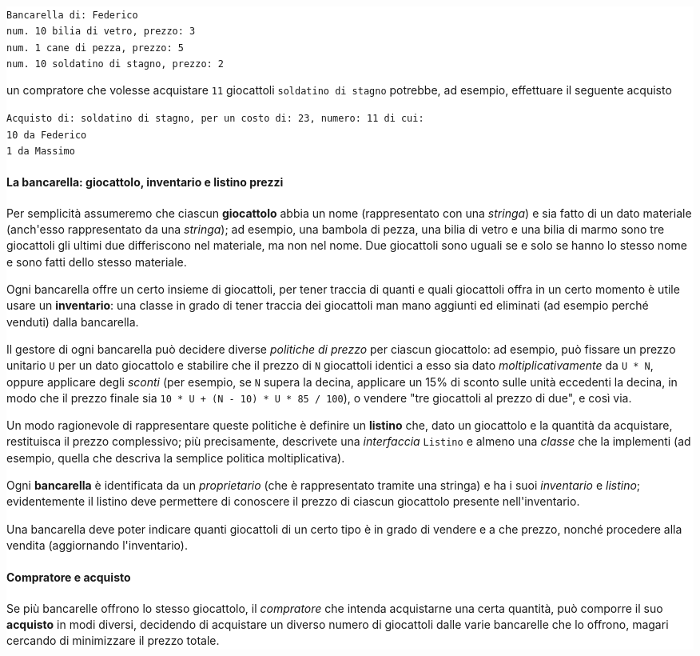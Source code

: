     Bancarella di: Federico
    num. 10 bilia di vetro, prezzo: 3
    num. 1 cane di pezza, prezzo: 5
    num. 10 soldatino di stagno, prezzo: 2

un compratore che volesse acquistare `11` giocattoli `soldatino di stagno`
potrebbe, ad esempio, effettuare il seguente acquisto

    Acquisto di: soldatino di stagno, per un costo di: 23, numero: 11 di cui:
    10 da Federico
    1 da Massimo

#### La bancarella: giocattolo, inventario e listino prezzi

Per semplicità assumeremo che ciascun **giocattolo** abbia un nome
(rappresentato con una *stringa*) e sia fatto di un dato materiale (anch'esso
rappresentato da una *stringa*); ad esempio, una bambola di pezza, una bilia di
vetro e una bilia di marmo sono tre giocattoli gli ultimi due differiscono nel
materiale, ma non nel nome. Due giocattoli sono uguali se e solo se hanno lo
stesso nome e sono fatti dello stesso materiale.

Ogni bancarella offre un certo insieme di giocattoli, per tener traccia di
quanti e quali giocattoli offra in un certo momento è utile usare un
**inventario**: una classe in grado di tener traccia dei giocattoli man mano
aggiunti ed eliminati (ad esempio perché venduti) dalla bancarella.

Il gestore di ogni bancarella può decidere diverse *politiche di prezzo* per
ciascun giocattolo: ad esempio, può fissare un prezzo unitario `U` per un dato
giocattolo e stabilire che il prezzo di `N` giocattoli identici a esso sia dato
*moltiplicativamente* da `U * N`, oppure applicare degli *sconti* (per esempio,
se `N` supera la decina, applicare un 15% di sconto sulle unità eccedenti la
decina, in modo che il prezzo finale sia `10 * U + (N - 10) * U * 85 / 100`), o
vendere "tre giocattoli al prezzo di due", e così via.

Un modo ragionevole di rappresentare queste politiche è definire un **listino**
che, dato un giocattolo e la quantità da acquistare, restituisca il prezzo
complessivo; più precisamente, descrivete una *interfaccia* `Listino` e almeno
una *classe* che la implementi (ad esempio, quella che descriva la semplice
politica moltiplicativa).

Ogni **bancarella** è identificata da un *proprietario* (che è rappresentato
tramite una stringa) e ha i suoi *inventario* e *listino*; evidentemente il
listino deve permettere di conoscere il prezzo di ciascun giocattolo presente
nell'inventario.

Una bancarella deve poter indicare quanti giocattoli di un certo tipo è in grado
di vendere e a che prezzo, nonché procedere alla vendita (aggiornando
l'inventario).

#### Compratore e acquisto

Se più bancarelle offrono lo stesso giocattolo, il *compratore* che intenda
acquistarne una certa quantità, può comporre il suo **acquisto** in modi
diversi, decidendo di acquistare un diverso numero di giocattoli dalle varie
bancarelle che lo offrono, magari cercando di minimizzare il prezzo totale.
